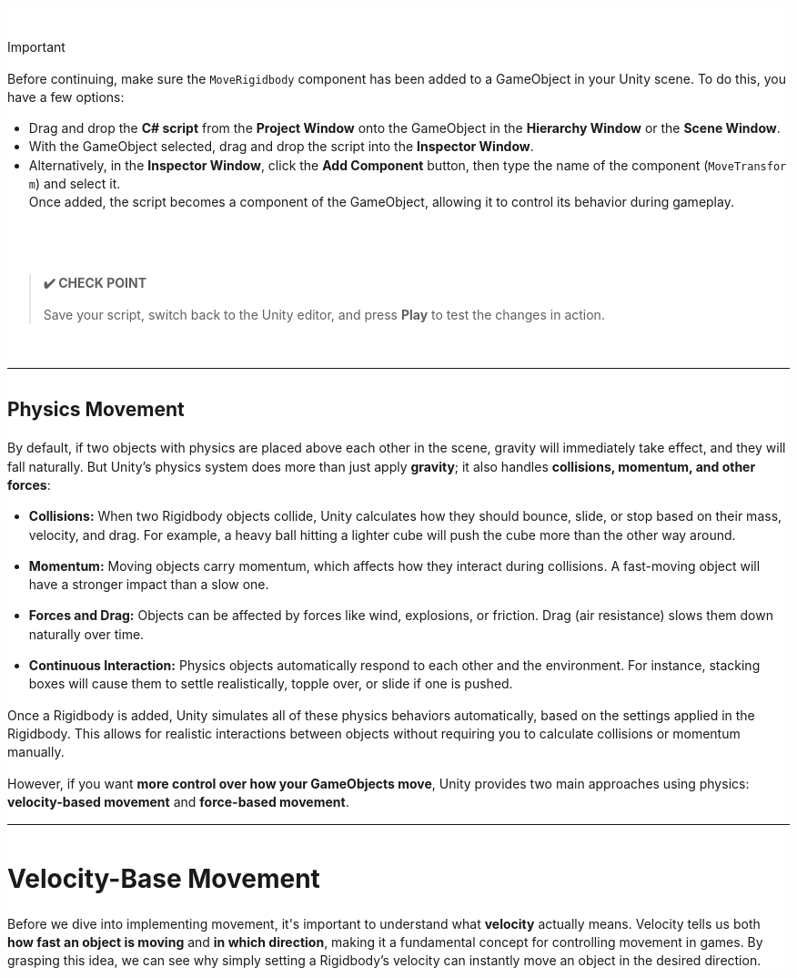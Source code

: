 <br>

> [!IMPORTANT]
> Before continuing, make sure the `MoveRigidbody` component has been added to a GameObject in your Unity scene.
> To do this, you have a few options:
> - Drag and drop the **C# script** from the **Project Window** onto the GameObject in the **Hierarchy Window** or the **Scene Window**.  
> - With the GameObject selected, drag and drop the script into the **Inspector Window**.  
> - Alternatively, in the **Inspector Window**, click the **Add Component** button, then type the name of the component (`MoveTransform`) and select it.  
> Once added, the script becomes a component of the GameObject, allowing it to control its behavior during gameplay.

<br>

<br>

> **✔️ CHECK POINT**
> 
> Save your script, switch back to the Unity editor, and press **Play** to test the changes in action.

<br>

---

## Physics Movement 

By default, if two objects with physics are placed above each other in the scene, gravity will immediately take effect, and they will fall naturally. But Unity’s physics system does more than just apply **gravity**; it also handles **collisions, momentum, and other forces**:

- **Collisions:** When two Rigidbody objects collide, Unity calculates how they should bounce, slide, or stop based on their mass, velocity, and drag. For example, a heavy ball hitting a lighter cube will push the cube more than the other way around.

- **Momentum:** Moving objects carry momentum, which affects how they interact during collisions. A fast-moving object will have a stronger impact than a slow one.

- **Forces and Drag:** Objects can be affected by forces like wind, explosions, or friction. Drag (air resistance) slows them down naturally over time.

- **Continuous Interaction:** Physics objects automatically respond to each other and the environment. For instance, stacking boxes will cause them to settle realistically, topple over, or slide if one is pushed.

Once a Rigidbody is added, Unity simulates all of these physics behaviors automatically, based on the settings applied in the Rigidbody. This allows for realistic interactions between objects without requiring you to calculate collisions or momentum manually.

However, if you want **more control over how your GameObjects move**, Unity provides two main approaches using physics: **velocity-based movement** and **force-based movement**.

---

# Velocity-Base Movement
Before we dive into implementing movement, it's important to understand what **velocity** actually means. Velocity tells us both **how fast an object is moving** and **in which direction**, making it a fundamental concept for controlling movement in games. By grasping this idea, we can see why simply setting a Rigidbody’s velocity can instantly move an object in the desired direction.
